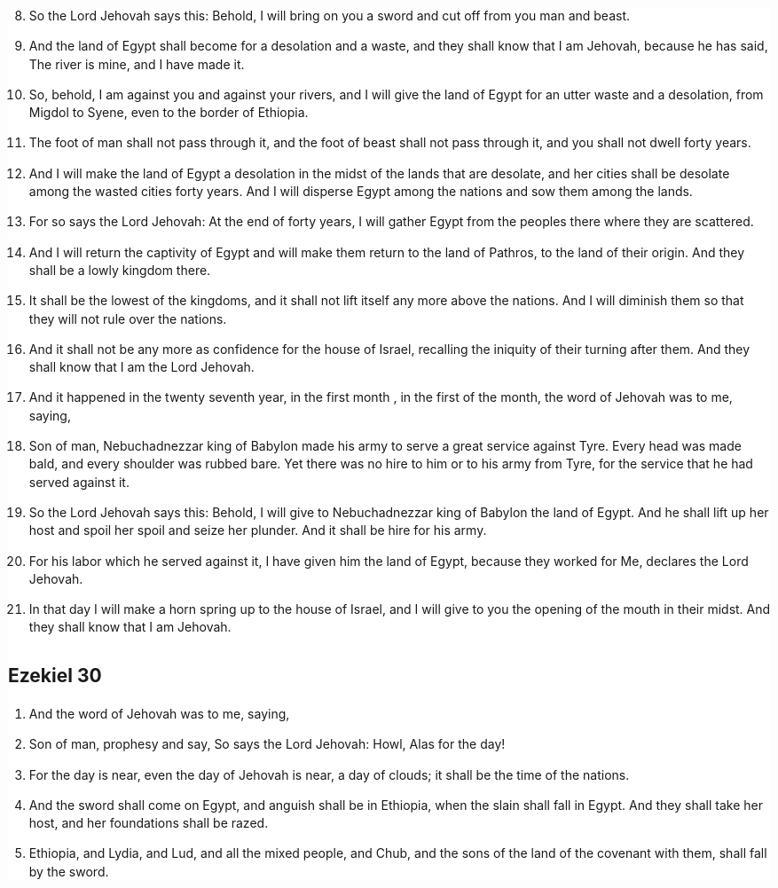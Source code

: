 8. So the Lord Jehovah says this: Behold, I will bring on you a sword and cut off from you man and beast.

9. And the land of Egypt shall become for a desolation and a waste, and they shall know that I am Jehovah, because he has said, The river is mine, and I have made it.

10. So, behold, I am against you and against your rivers, and I will give the land of Egypt for an utter waste and a desolation, from Migdol to Syene, even to the border of Ethiopia.

11. The foot of man shall not pass through it, and the foot of beast shall not pass through it, and you shall not dwell forty years.

12. And I will make the land of Egypt a desolation in the midst of the lands that are desolate, and her cities shall be desolate among the wasted cities forty years. And I will disperse Egypt among the nations and sow them among the lands.

13. For so says the Lord Jehovah: At the end of forty years, I will gather Egypt from the peoples there where they are scattered.

14. And I will return the captivity of Egypt and will make them return to the land of Pathros, to the land of their origin. And they shall be a lowly kingdom there.

15. It shall be the lowest of the kingdoms, and it shall not lift itself any more above the nations. And I will diminish them so that they will not rule over the nations.

16. And it shall not be any more as confidence for the house of Israel, recalling the iniquity of their turning after them. And they shall know that I am the Lord Jehovah.   

17. And it happened in the twenty seventh year, in the first month , in the first of the month, the word of Jehovah was to me, saying,

18. Son of man, Nebuchadnezzar king of Babylon made his army to serve a great service against Tyre. Every head was made bald, and every shoulder was rubbed bare. Yet there was no hire to him or to his army from Tyre, for the service that he had served against it.

19. So the Lord Jehovah says this: Behold, I will give to Nebuchadnezzar king of Babylon the land of Egypt. And he shall lift up her host and spoil her spoil and seize her plunder. And it shall be hire for his army.

20.  For his labor which he served against it, I have given him the land of Egypt, because they worked for Me, declares the Lord Jehovah.

21. In that day I will make a horn spring up to the house of Israel, and I will give to you the opening of the mouth in their midst. And they shall know that I am Jehovah.  

## Ezekiel 30

1. And the word of Jehovah was to me, saying,

2. Son of man, prophesy and say, So says the Lord Jehovah: Howl, Alas for the day!

3. For the day is near, even the day of Jehovah is near, a day of clouds; it shall be the time of the nations.

4. And the sword shall come on Egypt, and anguish shall be in Ethiopia, when the slain shall fall in Egypt. And they shall take her host, and her foundations shall be razed.

5. Ethiopia, and Lydia, and Lud, and all the mixed people, and Chub, and the sons of the land of the covenant with them, shall fall by the sword.

